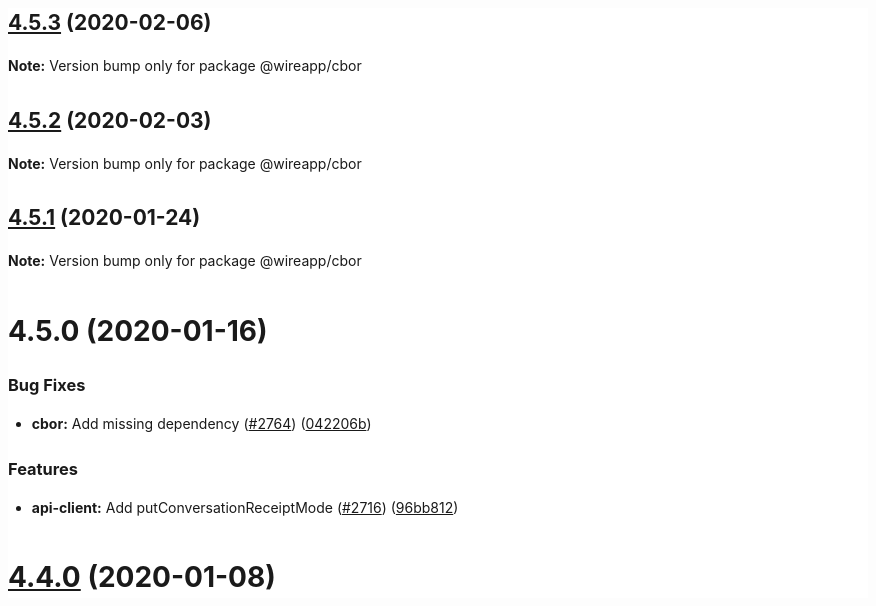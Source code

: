 



## [4.5.3](https://github.com/wireapp/wire-web-packages/tree/master/packages/cbor/compare/@wireapp/cbor@4.5.2...@wireapp/cbor@4.5.3) (2020-02-06)

**Note:** Version bump only for package @wireapp/cbor





## [4.5.2](https://github.com/wireapp/wire-web-packages/tree/master/packages/cbor/compare/@wireapp/cbor@4.5.1...@wireapp/cbor@4.5.2) (2020-02-03)

**Note:** Version bump only for package @wireapp/cbor





## [4.5.1](https://github.com/wireapp/wire-web-packages/tree/master/packages/cbor/compare/@wireapp/cbor@4.5.0...@wireapp/cbor@4.5.1) (2020-01-24)

**Note:** Version bump only for package @wireapp/cbor





# 4.5.0 (2020-01-16)


### Bug Fixes

* **cbor:** Add missing dependency ([#2764](https://github.com/wireapp/wire-web-packages/tree/master/packages/cbor/issues/2764)) ([042206b](https://github.com/wireapp/wire-web-packages/tree/master/packages/cbor/commit/042206be91bfb6fa4a025f0d972317457b186a62))


### Features

* **api-client:** Add putConversationReceiptMode ([#2716](https://github.com/wireapp/wire-web-packages/tree/master/packages/cbor/issues/2716)) ([96bb812](https://github.com/wireapp/wire-web-packages/tree/master/packages/cbor/commit/96bb8122c0d92ad12f77c6879edd902afca2dbfa))





# [4.4.0](https://github.com/wireapp/wire-web-packages/tree/master/packages/cbor/compare/@wireapp/cbor@4.3.26...@wireapp/cbor@4.4.0) (2020-01-08)

